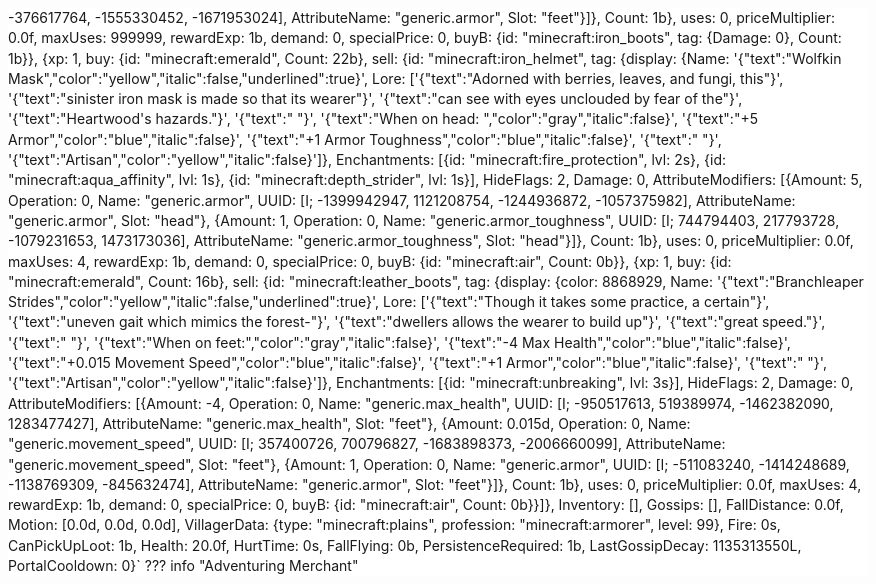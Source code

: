-376617764, -1555330452, -1671953024], AttributeName: "generic.armor", Slot: "feet"}]}, Count: 1b}, uses: 0, priceMultiplier: 0.0f, maxUses: 999999, rewardExp: 1b, demand: 0, specialPrice: 0, buyB: {id: "minecraft:iron_boots", tag: {Damage: 0}, Count: 1b}}, {xp: 1, buy: {id: "minecraft:emerald", Count: 22b}, sell: {id: "minecraft:iron_helmet", tag: {display: {Name: '{"text":"Wolfkin Mask","color":"yellow","italic":false,"underlined":true}', Lore: ['{"text":"Adorned with berries, leaves, and fungi, this"}', '{"text":"sinister iron mask is made so that its wearer"}', '{"text":"can see with eyes unclouded by fear of the"}', '{"text":"Heartwood\'s hazards."}', '{"text":" "}', '{"text":"When on head: ","color":"gray","italic":false}', '{"text":"+5 Armor","color":"blue","italic":false}', '{"text":"+1 Armor Toughness","color":"blue","italic":false}', '{"text":" "}', '{"text":"Artisan","color":"yellow","italic":false}']}, Enchantments: [{id: "minecraft:fire_protection", lvl: 2s}, {id: "minecraft:aqua_affinity", lvl: 1s}, {id: "minecraft:depth_strider", lvl: 1s}], HideFlags: 2, Damage: 0, AttributeModifiers: [{Amount: 5, Operation: 0, Name: "generic.armor", UUID: [I; -1399942947, 1121208754, -1244936872, -1057375982], AttributeName: "generic.armor", Slot: "head"}, {Amount: 1, Operation: 0, Name: "generic.armor_toughness", UUID: [I; 744794403, 217793728, -1079231653, 1473173036], AttributeName: "generic.armor_toughness", Slot: "head"}]}, Count: 1b}, uses: 0, priceMultiplier: 0.0f, maxUses: 4, rewardExp: 1b, demand: 0, specialPrice: 0, buyB: {id: "minecraft:air", Count: 0b}}, {xp: 1, buy: {id: "minecraft:emerald", Count: 16b}, sell: {id: "minecraft:leather_boots", tag: {display: {color: 8868929, Name: '{"text":"Branchleaper Strides","color":"yellow","italic":false,"underlined":true}', Lore: ['{"text":"Though it takes some practice, a certain"}', '{"text":"uneven gait which mimics the forest-"}', '{"text":"dwellers allows the wearer to build up"}', '{"text":"great speed."}', '{"text":" "}', '{"text":"When on feet:","color":"gray","italic":false}', '{"text":"-4 Max Health","color":"blue","italic":false}', '{"text":"+0.015 Movement Speed","color":"blue","italic":false}', '{"text":"+1 Armor","color":"blue","italic":false}', '{"text":" "}', '{"text":"Artisan","color":"yellow","italic":false}']}, Enchantments: [{id: "minecraft:unbreaking", lvl: 3s}], HideFlags: 2, Damage: 0, AttributeModifiers: [{Amount: -4, Operation: 0, Name: "generic.max_health", UUID: [I; -950517613, 519389974, -1462382090, 1283477427], AttributeName: "generic.max_health", Slot: "feet"}, {Amount: 0.015d, Operation: 0, Name: "generic.movement_speed", UUID: [I; 357400726, 700796827, -1683898373, -2006660099], AttributeName: "generic.movement_speed", Slot: "feet"}, {Amount: 1, Operation: 0, Name: "generic.armor", UUID: [I; -511083240, -1414248689, -1138769309, -845632474], AttributeName: "generic.armor", Slot: "feet"}]}, Count: 1b}, uses: 0, priceMultiplier: 0.0f, maxUses: 4, rewardExp: 1b, demand: 0, specialPrice: 0, buyB: {id: "minecraft:air", Count: 0b}}]}, Inventory: [], Gossips: [], FallDistance: 0.0f, Motion: [0.0d, 0.0d, 0.0d], VillagerData: {type: "minecraft:plains", profession: "minecraft:armorer", level: 99}, Fire: 0s, CanPickUpLoot: 1b, Health: 20.0f, HurtTime: 0s, FallFlying: 0b, PersistenceRequired: 1b, LastGossipDecay: 1135313550L, PortalCooldown: 0}`
    ??? info "Adventuring Merchant"